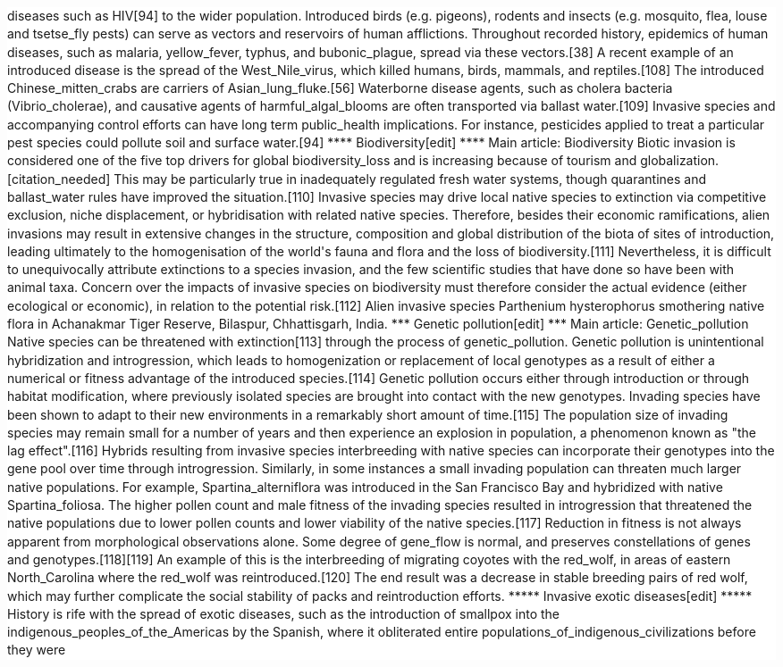 diseases such as HIV[94] to the wider population. Introduced birds (e.g.
pigeons), rodents and insects (e.g. mosquito, flea, louse and tsetse_fly pests)
can serve as vectors and reservoirs of human afflictions. Throughout recorded
history, epidemics of human diseases, such as malaria, yellow_fever, typhus,
and bubonic_plague, spread via these vectors.[38] A recent example of an
introduced disease is the spread of the West_Nile_virus, which killed humans,
birds, mammals, and reptiles.[108] The introduced Chinese_mitten_crabs are
carriers of Asian_lung_fluke.[56] Waterborne disease agents, such as cholera
bacteria (Vibrio_cholerae), and causative agents of harmful_algal_blooms are
often transported via ballast water.[109] Invasive species and accompanying
control efforts can have long term public_health implications. For instance,
pesticides applied to treat a particular pest species could pollute soil and
surface water.[94]
**** Biodiversity[edit] ****
Main article: Biodiversity
Biotic invasion is considered one of the five top drivers for global
biodiversity_loss and is increasing because of tourism and globalization.
[citation_needed] This may be particularly true in inadequately regulated fresh
water systems, though quarantines and ballast_water rules have improved the
situation.[110]
Invasive species may drive local native species to extinction via competitive
exclusion, niche displacement, or hybridisation with related native species.
Therefore, besides their economic ramifications, alien invasions may result in
extensive changes in the structure, composition and global distribution of the
biota of sites of introduction, leading ultimately to the homogenisation of the
world's fauna and flora and the loss of biodiversity.[111] Nevertheless, it is
difficult to unequivocally attribute extinctions to a species invasion, and the
few scientific studies that have done so have been with animal taxa. Concern
over the impacts of invasive species on biodiversity must therefore consider
the actual evidence (either ecological or economic), in relation to the
potential risk.[112]
Alien invasive species Parthenium hysterophorus smothering native flora in
Achanakmar Tiger Reserve, Bilaspur, Chhattisgarh, India.
*** Genetic pollution[edit] ***
Main article: Genetic_pollution
Native species can be threatened with extinction[113] through the process of
genetic_pollution. Genetic pollution is unintentional hybridization and
introgression, which leads to homogenization or replacement of local genotypes
as a result of either a numerical or fitness advantage of the introduced
species.[114] Genetic pollution occurs either through introduction or through
habitat modification, where previously isolated species are brought into
contact with the new genotypes. Invading species have been shown to adapt to
their new environments in a remarkably short amount of time.[115] The
population size of invading species may remain small for a number of years and
then experience an explosion in population, a phenomenon known as "the lag
effect".[116]
Hybrids resulting from invasive species interbreeding with native species can
incorporate their genotypes into the gene pool over time through introgression.
Similarly, in some instances a small invading population can threaten much
larger native populations. For example, Spartina_alterniflora was introduced in
the San Francisco Bay and hybridized with native Spartina_foliosa. The higher
pollen count and male fitness of the invading species resulted in introgression
that threatened the native populations due to lower pollen counts and lower
viability of the native species.[117] Reduction in fitness is not always
apparent from morphological observations alone. Some degree of gene_flow is
normal, and preserves constellations of genes and genotypes.[118][119] An
example of this is the interbreeding of migrating coyotes with the red_wolf, in
areas of eastern North_Carolina where the red_wolf was reintroduced.[120] The
end result was a decrease in stable breeding pairs of red wolf, which may
further complicate the social stability of packs and reintroduction efforts.
***** Invasive exotic diseases[edit] *****
History is rife with the spread of exotic diseases, such as the introduction of
smallpox into the indigenous_peoples_of_the_Americas by the Spanish, where it
obliterated entire populations_of_indigenous_civilizations before they were